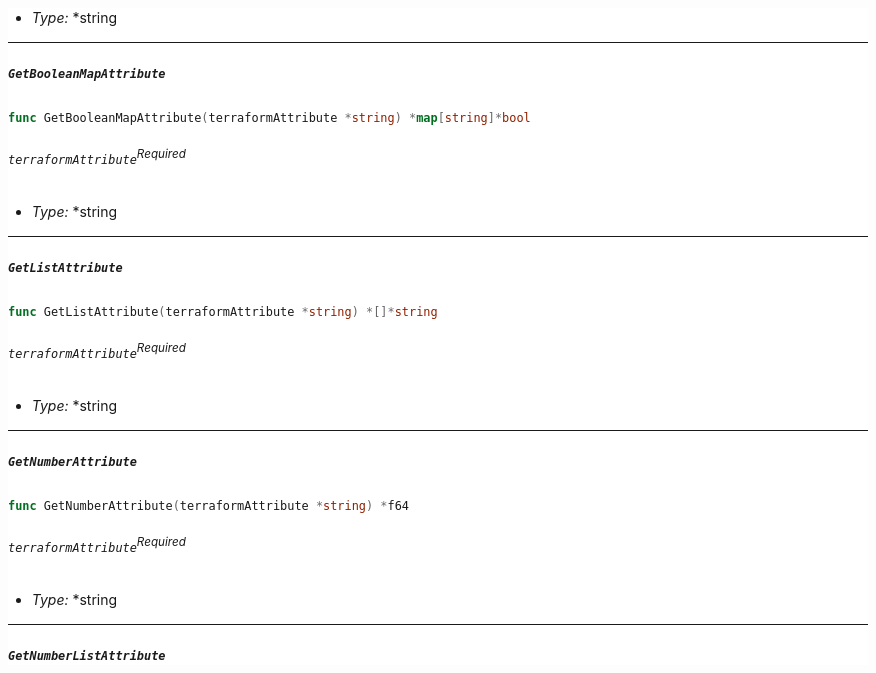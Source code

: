 - *Type:* *string

---

##### `GetBooleanMapAttribute` <a name="GetBooleanMapAttribute" id="@cdktf/provider-databricks.dataDatabricksPipelines.DataDatabricksPipelines.getBooleanMapAttribute"></a>

```go
func GetBooleanMapAttribute(terraformAttribute *string) *map[string]*bool
```

###### `terraformAttribute`<sup>Required</sup> <a name="terraformAttribute" id="@cdktf/provider-databricks.dataDatabricksPipelines.DataDatabricksPipelines.getBooleanMapAttribute.parameter.terraformAttribute"></a>

- *Type:* *string

---

##### `GetListAttribute` <a name="GetListAttribute" id="@cdktf/provider-databricks.dataDatabricksPipelines.DataDatabricksPipelines.getListAttribute"></a>

```go
func GetListAttribute(terraformAttribute *string) *[]*string
```

###### `terraformAttribute`<sup>Required</sup> <a name="terraformAttribute" id="@cdktf/provider-databricks.dataDatabricksPipelines.DataDatabricksPipelines.getListAttribute.parameter.terraformAttribute"></a>

- *Type:* *string

---

##### `GetNumberAttribute` <a name="GetNumberAttribute" id="@cdktf/provider-databricks.dataDatabricksPipelines.DataDatabricksPipelines.getNumberAttribute"></a>

```go
func GetNumberAttribute(terraformAttribute *string) *f64
```

###### `terraformAttribute`<sup>Required</sup> <a name="terraformAttribute" id="@cdktf/provider-databricks.dataDatabricksPipelines.DataDatabricksPipelines.getNumberAttribute.parameter.terraformAttribute"></a>

- *Type:* *string

---

##### `GetNumberListAttribute` <a name="GetNumberListAttribute" id="@cdktf/provider-databricks.dataDatabricksPipelines.DataDatabricksPipelines.getNumberListAttribute"></a>
